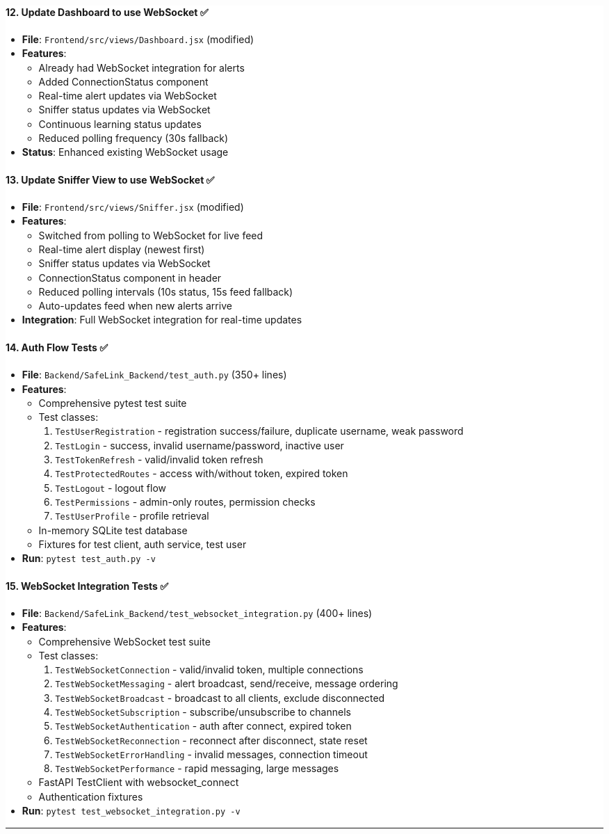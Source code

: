 #### 12. Update Dashboard to use WebSocket ✅
- **File**: `Frontend/src/views/Dashboard.jsx` (modified)
- **Features**:
  - Already had WebSocket integration for alerts
  - Added ConnectionStatus component
  - Real-time alert updates via WebSocket
  - Sniffer status updates via WebSocket
  - Continuous learning status updates
  - Reduced polling frequency (30s fallback)
- **Status**: Enhanced existing WebSocket usage

#### 13. Update Sniffer View to use WebSocket ✅
- **File**: `Frontend/src/views/Sniffer.jsx` (modified)
- **Features**:
  - Switched from polling to WebSocket for live feed
  - Real-time alert display (newest first)
  - Sniffer status updates via WebSocket
  - ConnectionStatus component in header
  - Reduced polling intervals (10s status, 15s feed fallback)
  - Auto-updates feed when new alerts arrive
- **Integration**: Full WebSocket integration for real-time updates

#### 14. Auth Flow Tests ✅
- **File**: `Backend/SafeLink_Backend/test_auth.py` (350+ lines)
- **Features**:
  - Comprehensive pytest test suite
  - Test classes:
    1. `TestUserRegistration` - registration success/failure, duplicate username, weak password
    2. `TestLogin` - success, invalid username/password, inactive user
    3. `TestTokenRefresh` - valid/invalid token refresh
    4. `TestProtectedRoutes` - access with/without token, expired token
    5. `TestLogout` - logout flow
    6. `TestPermissions` - admin-only routes, permission checks
    7. `TestUserProfile` - profile retrieval
  - In-memory SQLite test database
  - Fixtures for test client, auth service, test user
- **Run**: `pytest test_auth.py -v`

#### 15. WebSocket Integration Tests ✅
- **File**: `Backend/SafeLink_Backend/test_websocket_integration.py` (400+ lines)
- **Features**:
  - Comprehensive WebSocket test suite
  - Test classes:
    1. `TestWebSocketConnection` - valid/invalid token, multiple connections
    2. `TestWebSocketMessaging` - alert broadcast, send/receive, message ordering
    3. `TestWebSocketBroadcast` - broadcast to all clients, exclude disconnected
    4. `TestWebSocketSubscription` - subscribe/unsubscribe to channels
    5. `TestWebSocketAuthentication` - auth after connect, expired token
    6. `TestWebSocketReconnection` - reconnect after disconnect, state reset
    7. `TestWebSocketErrorHandling` - invalid messages, connection timeout
    8. `TestWebSocketPerformance` - rapid messaging, large messages
  - FastAPI TestClient with websocket_connect
  - Authentication fixtures
- **Run**: `pytest test_websocket_integration.py -v`

---